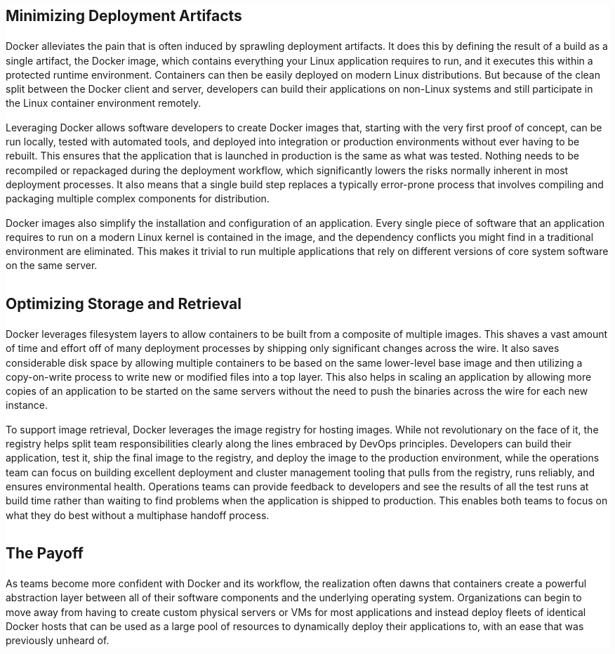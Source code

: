 ## Minimizing Deployment Artifacts

Docker alleviates the pain that is often induced by sprawling deployment artifacts. It does this by defining the result of a build as a single artifact, the Docker image, which contains everything your Linux application requires to run, and it executes this within a protected runtime environment. Containers can then be easily deployed on modern Linux distributions. But because of the clean split between the Docker client and server, developers can build their applications on non-Linux systems and still participate in the Linux container environment remotely.

Leveraging Docker allows software developers to create Docker images that, starting with the very first proof of concept, can be run locally, tested with automated tools, and deployed into integration or production environments without ever having to be rebuilt. This ensures that the application that is launched in production is the same as what was tested. Nothing needs to be recompiled or repackaged during the deployment workflow, which significantly lowers the risks normally inherent in most deployment processes. It also means that a single build step replaces a typically error-prone process that involves compiling and packaging multiple complex components for distribution.

Docker images also simplify the installation and configuration of an application. Every single piece of software that an application requires to run on a modern Linux kernel is contained in the image, and the dependency conflicts you might find in a traditional environment are eliminated. This makes it trivial to run multiple applications that rely on different versions of core system software on the same server.

## Optimizing Storage and Retrieval

Docker leverages filesystem layers to allow containers to be built from a composite of multiple images. This shaves a vast amount of time and effort off of many deployment processes by shipping only significant changes across the wire. It also saves considerable disk space by allowing multiple containers to be based on the same lower-level base image and then utilizing a copy-on-write process to write new or modified files into a top layer. This also helps in scaling an application by allowing more copies of an application to be started on the same servers without the need to push the binaries across the wire for each new instance.

To support image retrieval, Docker leverages the image registry for hosting images. While not revolutionary on the face of it, the registry helps split team responsibilities clearly along the lines embraced by DevOps principles. Developers can build their application, test it, ship the final image to the registry, and deploy the image to the production environment, while the operations team can focus on building excellent deployment and cluster management tooling that pulls from the registry, runs reliably, and ensures environmental health. Operations teams can provide feedback to developers and see the results of all the test runs at build time rather than waiting to find problems when the application is shipped to production. This enables both teams to focus on what they do best without a multiphase handoff process.

## The Payoff

As teams become more confident with Docker and its workflow, the realization often dawns that containers create a powerful abstraction layer between all of their software components and the underlying operating system. Organizations can begin to move away from having to create custom physical servers or VMs for most applications and instead deploy fleets of identical Docker hosts that can be used as a large pool of resources to dynamically deploy their applications to, with an ease that was previously unheard of.
